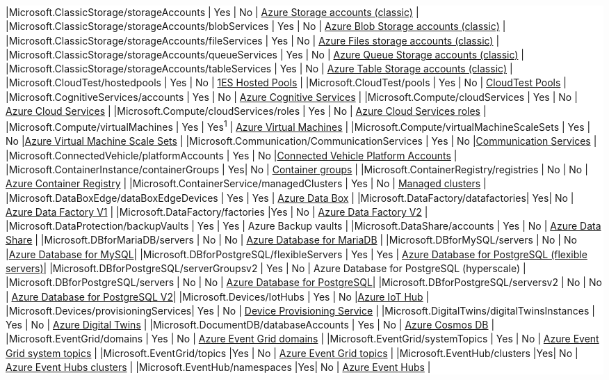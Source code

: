 |Microsoft.ClassicStorage/storageAccounts | Yes | No | [Azure Storage accounts (classic)](../essentials/metrics-supported.md#microsoftclassicstoragestorageaccounts) |
|Microsoft.ClassicStorage/storageAccounts/blobServices | Yes | No | [Azure Blob Storage accounts (classic)](../essentials/metrics-supported.md#microsoftclassicstoragestorageaccountsblobservices) |
|Microsoft.ClassicStorage/storageAccounts/fileServices | Yes | No | [Azure Files storage accounts (classic)](../essentials/metrics-supported.md#microsoftclassicstoragestorageaccountsfileservices) |
|Microsoft.ClassicStorage/storageAccounts/queueServices | Yes | No | [Azure Queue Storage accounts (classic)](../essentials/metrics-supported.md#microsoftclassicstoragestorageaccountsqueueservices) |
|Microsoft.ClassicStorage/storageAccounts/tableServices | Yes | No | [Azure Table Storage accounts (classic)](../essentials/metrics-supported.md#microsoftclassicstoragestorageaccountstableservices) |
|Microsoft.CloudTest/hostedpools | Yes | No | [1ES Hosted Pools](../essentials/metrics-supported.md#microsoftcloudtesthostedpools) |
|Microsoft.CloudTest/pools | Yes | No | [CloudTest Pools](../essentials/metrics-supported.md#microsoftcloudtestpools) |
|Microsoft.CognitiveServices/accounts | Yes | No | [Azure Cognitive Services](../essentials/metrics-supported.md#microsoftcognitiveservicesaccounts) |
|Microsoft.Compute/cloudServices | Yes | No |  [Azure Cloud Services](../essentials/metrics-supported.md#microsoftcomputecloudservices) |
|Microsoft.Compute/cloudServices/roles | Yes | No |  [Azure Cloud Services roles](../essentials/metrics-supported.md#microsoftcomputecloudservicesroles) |
|Microsoft.Compute/virtualMachines | Yes | Yes<sup>1</sup> | [Azure Virtual Machines](../essentials/metrics-supported.md#microsoftcomputevirtualmachines) |
|Microsoft.Compute/virtualMachineScaleSets | Yes | No |[Azure Virtual Machine Scale Sets](../essentials/metrics-supported.md#microsoftcomputevirtualmachinescalesets) |
|Microsoft.Communication/CommunicationServices | Yes | No |[Communication Services](../essentials/metrics-supported.md#microsoftcommunicationcommunicationservices) |
|Microsoft.ConnectedVehicle/platformAccounts | Yes | No |[Connected Vehicle Platform Accounts](../essentials/metrics-supported.md) |
|Microsoft.ContainerInstance/containerGroups | Yes| No | [Container groups](../essentials/metrics-supported.md#microsoftcontainerinstancecontainergroups) |
|Microsoft.ContainerRegistry/registries | No | No | [Azure Container Registry](../essentials/metrics-supported.md#microsoftcontainerregistryregistries) |
|Microsoft.ContainerService/managedClusters | Yes | No | [Managed clusters](../essentials/metrics-supported.md#microsoftcontainerservicemanagedclusters) |
|Microsoft.DataBoxEdge/dataBoxEdgeDevices | Yes | Yes | [Azure Data Box](../essentials/metrics-supported.md#microsoftdataboxedgedataboxedgedevices) |
|Microsoft.DataFactory/datafactories| Yes| No | [Azure Data Factory V1](../essentials/metrics-supported.md#microsoftdatafactorydatafactories) |
|Microsoft.DataFactory/factories |Yes | No | [Azure Data Factory V2](../essentials/metrics-supported.md#microsoftdatafactoryfactories) |
|Microsoft.DataProtection/backupVaults | Yes | Yes | Azure Backup vaults |
|Microsoft.DataShare/accounts | Yes | No | [Azure Data Share](../essentials/metrics-supported.md#microsoftdatashareaccounts) |
|Microsoft.DBforMariaDB/servers | No | No | [Azure Database for MariaDB](../essentials/metrics-supported.md#microsoftdbformariadbservers) |
|Microsoft.DBforMySQL/servers | No | No |[Azure Database for MySQL](../essentials/metrics-supported.md#microsoftdbformysqlservers)|
|Microsoft.DBforPostgreSQL/flexibleServers | Yes | Yes | [Azure Database for PostgreSQL (flexible servers)](../essentials/metrics-supported.md#microsoftdbforpostgresqlflexibleservers)|
|Microsoft.DBforPostgreSQL/serverGroupsv2 | Yes | No | Azure Database for PostgreSQL (hyperscale) |
|Microsoft.DBforPostgreSQL/servers | No | No | [Azure Database for PostgreSQL](../essentials/metrics-supported.md#microsoftdbforpostgresqlservers)|
|Microsoft.DBforPostgreSQL/serversv2 | No | No | [Azure Database for PostgreSQL V2](../essentials/metrics-supported.md#microsoftdbforpostgresqlserversv2)|
|Microsoft.Devices/IotHubs | Yes | No |[Azure IoT Hub](../essentials/metrics-supported.md#microsoftdevicesiothubs) |
|Microsoft.Devices/provisioningServices| Yes | No | [Device Provisioning Service](../essentials/metrics-supported.md#microsoftdevicesprovisioningservices) |
|Microsoft.DigitalTwins/digitalTwinsInstances | Yes | No | [Azure Digital Twins](../essentials/metrics-supported.md#microsoftdigitaltwinsdigitaltwinsinstances) |
|Microsoft.DocumentDB/databaseAccounts | Yes | No | [Azure Cosmos DB](../essentials/metrics-supported.md#microsoftdocumentdbdatabaseaccounts) |
|Microsoft.EventGrid/domains | Yes | No | [Azure Event Grid domains](../essentials/metrics-supported.md#microsofteventgriddomains) |
|Microsoft.EventGrid/systemTopics | Yes | No | [Azure Event Grid system topics](../essentials/metrics-supported.md#microsofteventgridsystemtopics) |
|Microsoft.EventGrid/topics |Yes | No | [Azure Event Grid topics](../essentials/metrics-supported.md#microsofteventgridtopics) |
|Microsoft.EventHub/clusters |Yes| No | [Azure Event Hubs clusters](../essentials/metrics-supported.md#microsofteventhubclusters) |
|Microsoft.EventHub/namespaces |Yes| No | [Azure Event Hubs](../essentials/metrics-supported.md#microsofteventhubnamespaces) |